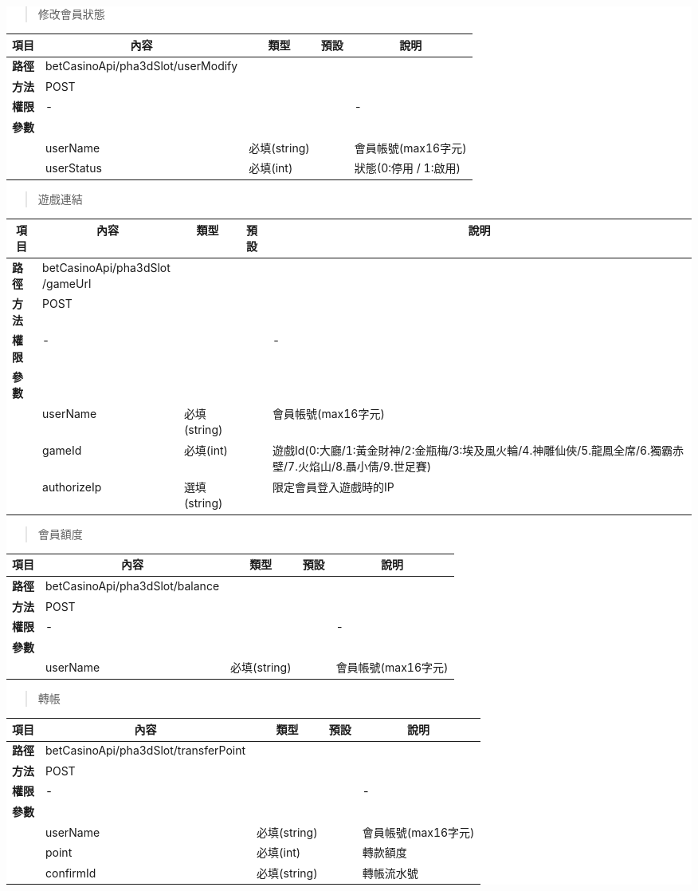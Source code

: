 > 修改會員狀態

| 項目                        | 內容                              | 類型         | 預設         | 說明        |
|-------------------|------------------------|--------------|--------------|-----------------------------|
| <b>路徑</b>     | betCasinoApi/pha3dSlot/userModify       |              |              |                      |
| <b>方法</b>               | POST          |              |              |          |
| <b>權限</b>               | -     |              |             | -         |
| <b>參數</b>               |                                    |              |              |        |
|                           | userName    | 必填(string)     |              | 會員帳號(max16字元)          |
|                           | userStatus   | 必填(int)           |       | 狀態(0:停用 / 1:啟用)            |

> 遊戲連結

| 項目                        | 內容                              | 類型         | 預設         | 說明        |
|-------------------|------------------------|--------------|--------------|-----------------------------|
| <b>路徑</b>     | betCasinoApi/pha3dSlot/gameUrl       |              |              |                      |
| <b>方法</b>               | POST          |              |              |          |
| <b>權限</b>               | -     |              |             | -         |
| <b>參數</b>               |                                    |              |              |        |
|                           | userName    | 必填(string)     |              | 會員帳號(max16字元)          |
|                           | gameId   | 必填(int)  |       | 遊戲Id(0:大廳/1:黃金財神/2:金瓶梅/3:埃及風火輪/4.神雕仙俠/5.龍鳳全席/6.獨霸赤壁/7.火焰山/8.聶小倩/9.世足賽)  |
|                           | authorizeIp    | 選填(string)     |              | 限定會員登入遊戲時的IP          |

> 會員額度

| 項目                        | 內容                              | 類型         | 預設         | 說明        |
|-------------------|------------------------|--------------|--------------|-----------------------------|
| <b>路徑</b>     | betCasinoApi/pha3dSlot/balance       |              |              |                      |
| <b>方法</b>               | POST          |              |              |          |
| <b>權限</b>               | -     |              |             | -         |
| <b>參數</b>               |                                    |              |              |        |
|                           | userName    | 必填(string)     |              | 會員帳號(max16字元)          |

> 轉帳

| 項目                        | 內容                              | 類型         | 預設         | 說明        |
|-------------------|------------------------|--------------|--------------|-----------------------------|
| <b>路徑</b>     | betCasinoApi/pha3dSlot/transferPoint       |              |              |                      |
| <b>方法</b>               | POST          |              |              |          |
| <b>權限</b>               | -     |              |             | -         |
| <b>參數</b>               |                                    |              |              |        |
|                           | userName    | 必填(string)     |              | 會員帳號(max16字元)          |
|                           | point    | 必填(int)     |              | 轉款額度         |
|                           | confirmId    | 必填(string)     |              | 轉帳流水號          |
